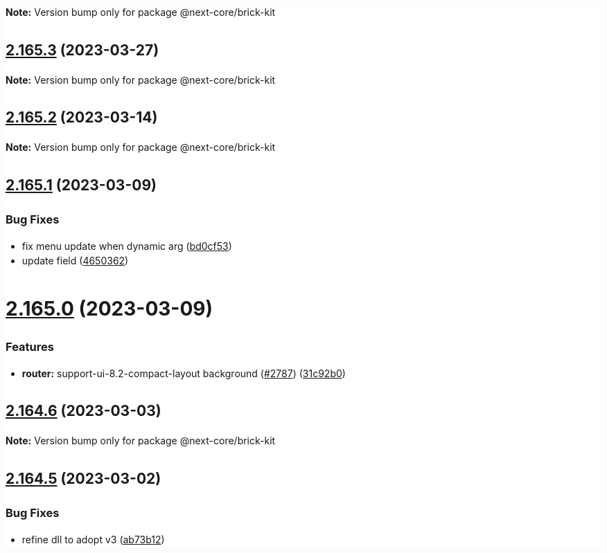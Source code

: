 **Note:** Version bump only for package @next-core/brick-kit

## [2.165.3](https://github.com/easyops-cn/next-core/compare/@next-core/brick-kit@2.165.2...@next-core/brick-kit@2.165.3) (2023-03-27)

**Note:** Version bump only for package @next-core/brick-kit

## [2.165.2](https://github.com/easyops-cn/next-core/compare/@next-core/brick-kit@2.165.1...@next-core/brick-kit@2.165.2) (2023-03-14)

**Note:** Version bump only for package @next-core/brick-kit

## [2.165.1](https://github.com/easyops-cn/next-core/compare/@next-core/brick-kit@2.165.0...@next-core/brick-kit@2.165.1) (2023-03-09)

### Bug Fixes

- fix menu update when dynamic arg ([bd0cf53](https://github.com/easyops-cn/next-core/commit/bd0cf53bcebb77b88564f707b03dcb448e8fa776))
- update field ([4650362](https://github.com/easyops-cn/next-core/commit/465036257d157670623d73abdd73f53c9e9910fa))

# [2.165.0](https://github.com/easyops-cn/next-core/compare/@next-core/brick-kit@2.164.6...@next-core/brick-kit@2.165.0) (2023-03-09)

### Features

- **router:** support-ui-8.2-compact-layout background ([#2787](https://github.com/easyops-cn/next-core/issues/2787)) ([31c92b0](https://github.com/easyops-cn/next-core/commit/31c92b052a3f8bffb60f3644da0cd54cddd79e17))

## [2.164.6](https://github.com/easyops-cn/next-core/compare/@next-core/brick-kit@2.164.5...@next-core/brick-kit@2.164.6) (2023-03-03)

**Note:** Version bump only for package @next-core/brick-kit

## [2.164.5](https://github.com/easyops-cn/next-core/compare/@next-core/brick-kit@2.164.4...@next-core/brick-kit@2.164.5) (2023-03-02)

### Bug Fixes

- refine dll to adopt v3 ([ab73b12](https://github.com/easyops-cn/next-core/commit/ab73b128253af0d67ac8895b96435a8230311fd3))
